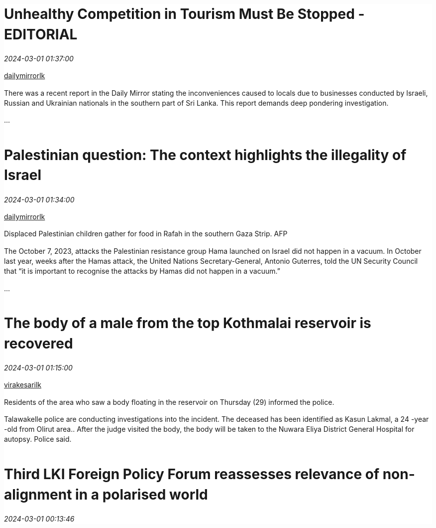 # Unhealthy Competition in Tourism Must Be Stopped - EDITORIAL

*2024-03-01 01:37:00*

[dailymirrorlk](https://www.dailymirror.lk/opinion/Unhealthy-Competition-in-Tourism-Must-Be-Stopped-EDITORIAL/172-277998)

There was a recent report in the Daily Mirror stating the inconveniences caused to locals due to businesses conducted by Israeli, Russian and Ukrainian nationals in the southern part of Sri Lanka. This report demands deep pondering investigation.

...



# Palestinian question: The context highlights the illegality of Israel

*2024-03-01 01:34:00*

[dailymirrorlk](https://www.dailymirror.lk/opinion/Palestinian-question-The-context-highlights-the-illegality-of-Israel/172-277997)

Displaced Palestinian children gather for food in Rafah in the southern Gaza Strip. AFP

The October 7, 2023, attacks the Palestinian resistance group Hama launched on Israel did not happen in a vacuum. In October last year, weeks after the Hamas attack, the United Nations Secretary-General, Antonio Guterres, told the UN Security Council that “it is important to recognise the attacks by Hamas did not happen in a vacuum.”

...



# The body of a male from the top Kothmalai reservoir is recovered

*2024-03-01 01:15:00*

[virakesarilk](https://www.virakesari.lk/article/177634)

Residents of the area who saw a body floating in the reservoir on Thursday (29) informed the police.

Talawakelle police are conducting investigations into the incident. The deceased has been identified as Kasun Lakmal, a 24 -year -old from Olirut area.. After the judge visited the body, the body will be taken to the Nuwara Eliya District General Hospital for autopsy. Police said.



# Third LKI Foreign Policy Forum reassesses relevance of non-alignment in a polarised world

*2024-03-01 00:13:46*
